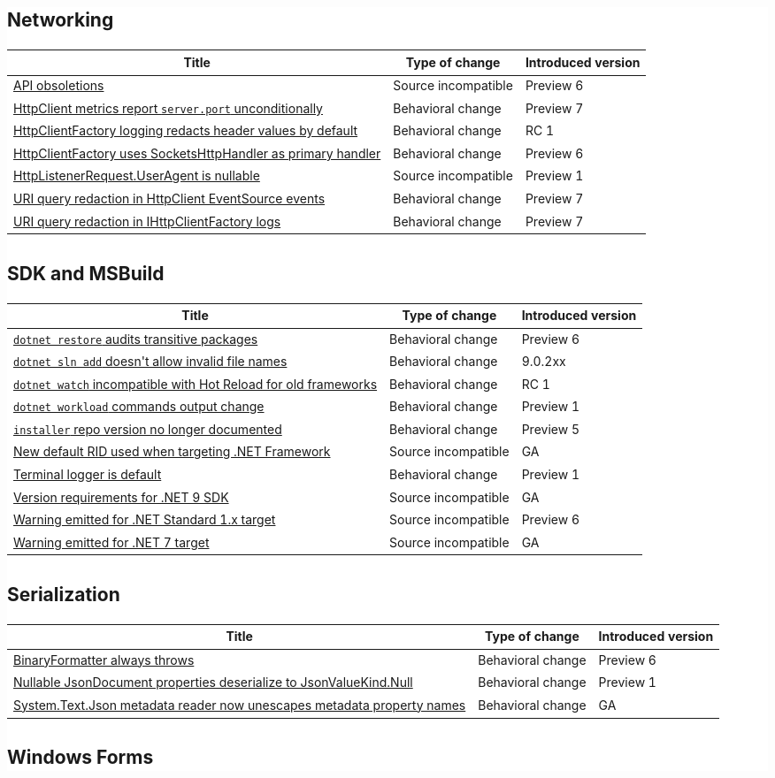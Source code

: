 ## Networking

| Title                                                                                              | Type of change      | Introduced version |
|----------------------------------------------------------------------------------------------------|---------------------|--------------------|
| [API obsoletions](core-libraries/9.0/obsolete-apis-with-custom-diagnostics.md)                     | Source incompatible | Preview 6          |
| [HttpClient metrics report `server.port` unconditionally](networking/9.0/server-port-attribute.md) | Behavioral change   | Preview 7          |
| [HttpClientFactory logging redacts header values by default](networking/9.0/redact-headers.md)     | Behavioral change   | RC 1               |
| [HttpClientFactory uses SocketsHttpHandler as primary handler](networking/9.0/default-handler.md)  | Behavioral change   | Preview 6          |
| [HttpListenerRequest.UserAgent is nullable](networking/9.0/useragent-nullable.md)                  | Source incompatible | Preview 1          |
| [URI query redaction in HttpClient EventSource events](networking/9.0/query-redaction-events.md)   | Behavioral change   | Preview 7          |
| [URI query redaction in IHttpClientFactory logs](networking/9.0/query-redaction-logs.md)           | Behavioral change   | Preview 7          |

## SDK and MSBuild

| Title                                                                                     | Type of change      | Introduced version |
|-------------------------------------------------------------------------------------------|---------------------|--------------------|
| [`dotnet restore` audits transitive packages](sdk/9.0/nugetaudit-transitive-packages.md)  | Behavioral change   | Preview 6          |
| [`dotnet sln add` doesn't allow invalid file names](sdk/9.0/dotnet-sln.md)                | Behavioral change   | 9.0.2xx            |
| [`dotnet watch` incompatible with Hot Reload for old frameworks](sdk/9.0/dotnet-watch.md) | Behavioral change   | RC 1               |
| [`dotnet workload` commands output change](sdk/9.0/dotnet-workload-output.md)             | Behavioral change   | Preview 1          |
| [`installer` repo version no longer documented](sdk/9.0/productcommits-versions.md)       | Behavioral change   | Preview 5          |
| [New default RID used when targeting .NET Framework](sdk/9.0/default-rid.md)              | Source incompatible | GA                 |
| [Terminal logger is default](sdk/9.0/terminal-logger.md)                                  | Behavioral change   | Preview 1          |
| [Version requirements for .NET 9 SDK](sdk/9.0/version-requirements.md)                    | Source incompatible | GA                 |
| [Warning emitted for .NET Standard 1.x target](sdk/9.0/netstandard-warning.md)            | Source incompatible | Preview 6          |
| [Warning emitted for .NET 7 target](sdk/9.0/net70-warning.md)                             | Source incompatible | GA                 |

## Serialization

| Title                                                                                                               | Type of change    | Introduced version |
|---------------------------------------------------------------------------------------------------------------------|-------------------|--------------------|
| [BinaryFormatter always throws](serialization/9.0/binaryformatter-removal.md)                                       | Behavioral change | Preview 6          |
| [Nullable JsonDocument properties deserialize to JsonValueKind.Null](serialization/9.0/jsondocument-props.md)       | Behavioral change | Preview 1          |
| [System.Text.Json metadata reader now unescapes metadata property names](serialization/9.0/json-metadata-reader.md) | Behavioral change | GA                 |

## Windows Forms
